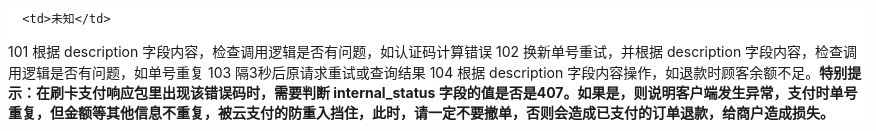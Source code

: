       <td>未知</td> 
   </tr>
   <tr>
      <td>101</td>
      <td>根据 description 字段内容，检查调用逻辑是否有问题，如认证码计算错误</td>
   </tr>
   <tr>
      <td>102</td>
      <td>换新单号重试，并根据 description 字段内容，检查调用逻辑是否有问题，如单号重复</td>
   </tr>
   <tr>
      <td>103</td>
      <td>隔3秒后原请求重试或查询结果</td>
   </tr>
   <tr>
      <td>104</td>
      <td>根据 description 字段内容操作，如退款时顾客余额不足。<strong>特别提示：在刷卡支付响应包里出现该错误码时，需要判断 internal_status 字段的值是否是407。如果是，则说明客户端发生异常，支付时单号重复，但金额等其他信息不重复，被云支付的防重入挡住，此时，请一定不要撤单，否则会造成已支付的订单退款，给商户造成损失。</strong></td>
   </tr>
</table>
